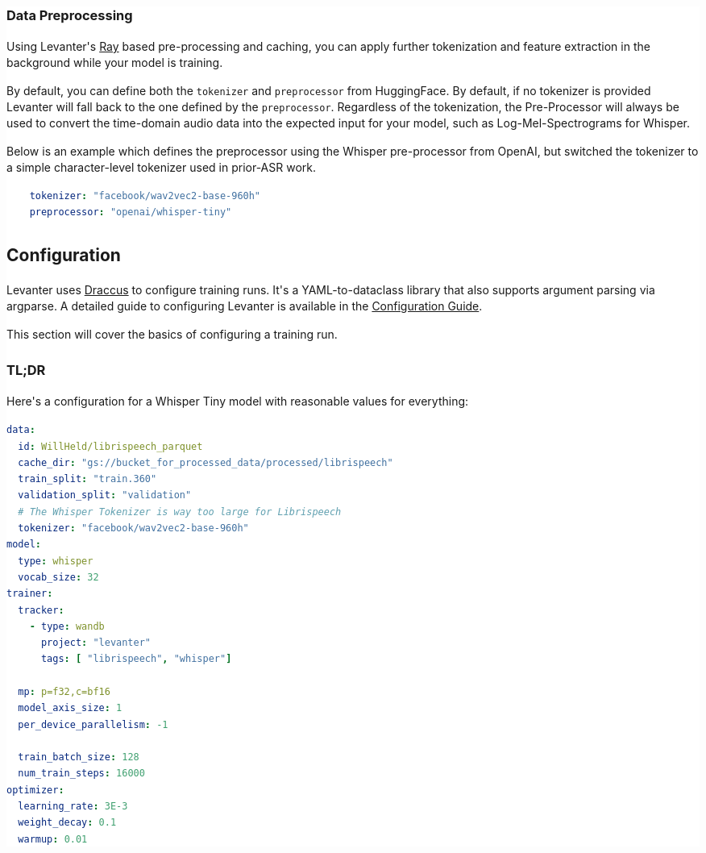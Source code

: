 
### Data Preprocessing
Using Levanter's [Ray](https://docs.ray.io/en/latest/) based pre-processing and caching, you can apply further tokenization and feature extraction in the background while your model is training.

By default, you can define both the `tokenizer` and `preprocessor` from HuggingFace. By default, if no tokenizer is provided Levanter will fall back to the one defined by the `preprocessor`. Regardless of the tokenization, the Pre-Processor will always be used to convert the time-domain audio data into the expected input for your model, such as Log-Mel-Spectrograms for Whisper.

Below is an example which defines the preprocessor using the Whisper pre-processor from OpenAI, but switched the tokenizer to a simple character-level tokenizer used in prior-ASR work.
```yaml
    tokenizer: "facebook/wav2vec2-base-960h"
    preprocessor: "openai/whisper-tiny"
```

## Configuration

Levanter uses [Draccus](https://github.com/dlwh/draccus) to configure training runs. It's a YAML-to-dataclass
library that also supports argument parsing via argparse. A detailed guide to configuring Levanter is available
in the [Configuration Guide](./Configuration-Guide.md).

This section will cover the basics of configuring a training run.

### TL;DR

Here's a configuration for a Whisper Tiny model with reasonable values for everything:

```yaml
data:
  id: WillHeld/librispeech_parquet
  cache_dir: "gs://bucket_for_processed_data/processed/librispeech"
  train_split: "train.360"
  validation_split: "validation"
  # The Whisper Tokenizer is way too large for Librispeech
  tokenizer: "facebook/wav2vec2-base-960h"
model:
  type: whisper
  vocab_size: 32
trainer:
  tracker:
    - type: wandb
      project: "levanter"
      tags: [ "librispeech", "whisper"]

  mp: p=f32,c=bf16
  model_axis_size: 1
  per_device_parallelism: -1

  train_batch_size: 128
  num_train_steps: 16000
optimizer:
  learning_rate: 3E-3
  weight_decay: 0.1
  warmup: 0.01
```
